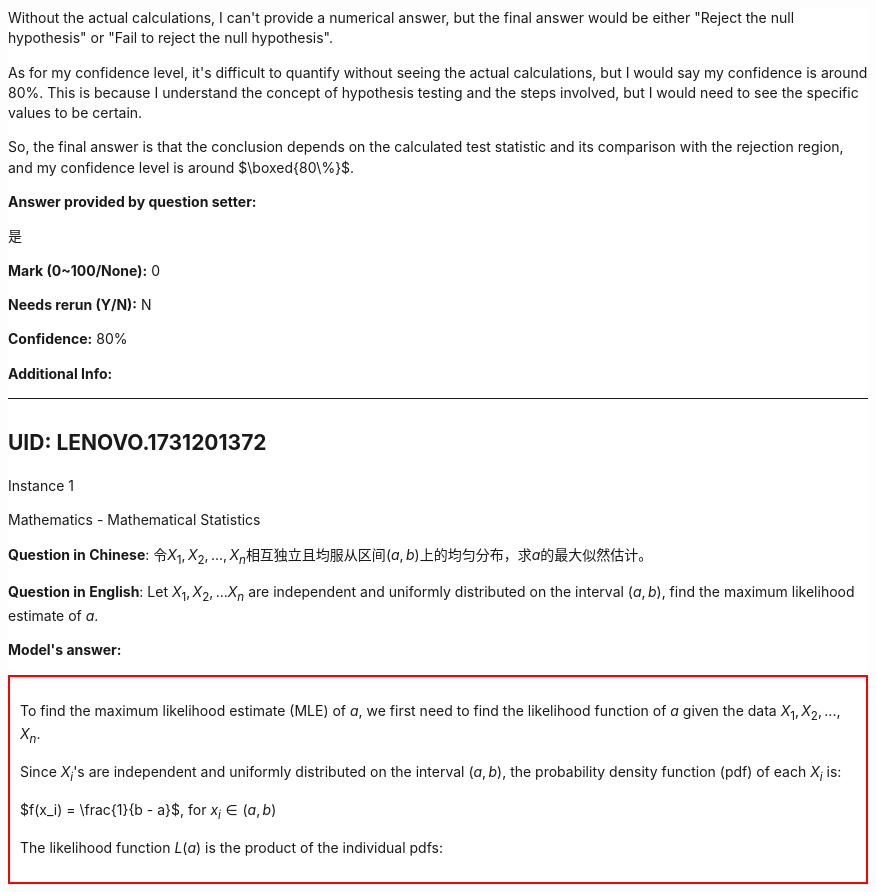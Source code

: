 

Without the actual calculations, I can't provide a numerical answer, but the final answer would be either "Reject the null hypothesis" or "Fail to reject the null hypothesis".



As for my confidence level, it's difficult to quantify without seeing the actual calculations, but I would say my confidence is around 80%. This is because I understand the concept of hypothesis testing and the steps involved, but I would need to see the specific values to be certain.



So, the final answer is that the conclusion depends on the calculated test statistic and its comparison with the rejection region, and my confidence level is around $\boxed{80\%}$.</s>
</div>

**Answer provided by question setter:**

是

**Mark (0~100/None):** 0

**Needs rerun (Y/N):** N

**Confidence:** 80%

**Additional Info:** 

---



## UID: LENOVO.1731201372



Instance 1

Mathematics - Mathematical Statistics

**Question in Chinese**: 令$X_1,X_2,...,X_n$相互独立且均服从区间$(a,b)$上的均匀分布，求$a$的最大似然估计。

**Question in English**: Let $X_1,X_2,... X_n$ are independent and uniformly distributed on the interval $(a,b)$, find the maximum likelihood estimate of $a$.

**Model's answer:**

<div style="border: 2px solid red; padding: 10px; width: fit-content;">

 To find the maximum likelihood estimate (MLE) of $a$, we first need to find the likelihood function of $a$ given the data $X_1, X_2, ..., X_n$.



Since $X_i$'s are independent and uniformly distributed on the interval $(a, b)$, the probability density function (pdf) of each $X_i$ is:



$f(x_i) = \frac{1}{b - a}$, for $x_i \in (a, b)$



The likelihood function $L(a)$ is the product of the individual pdfs:
